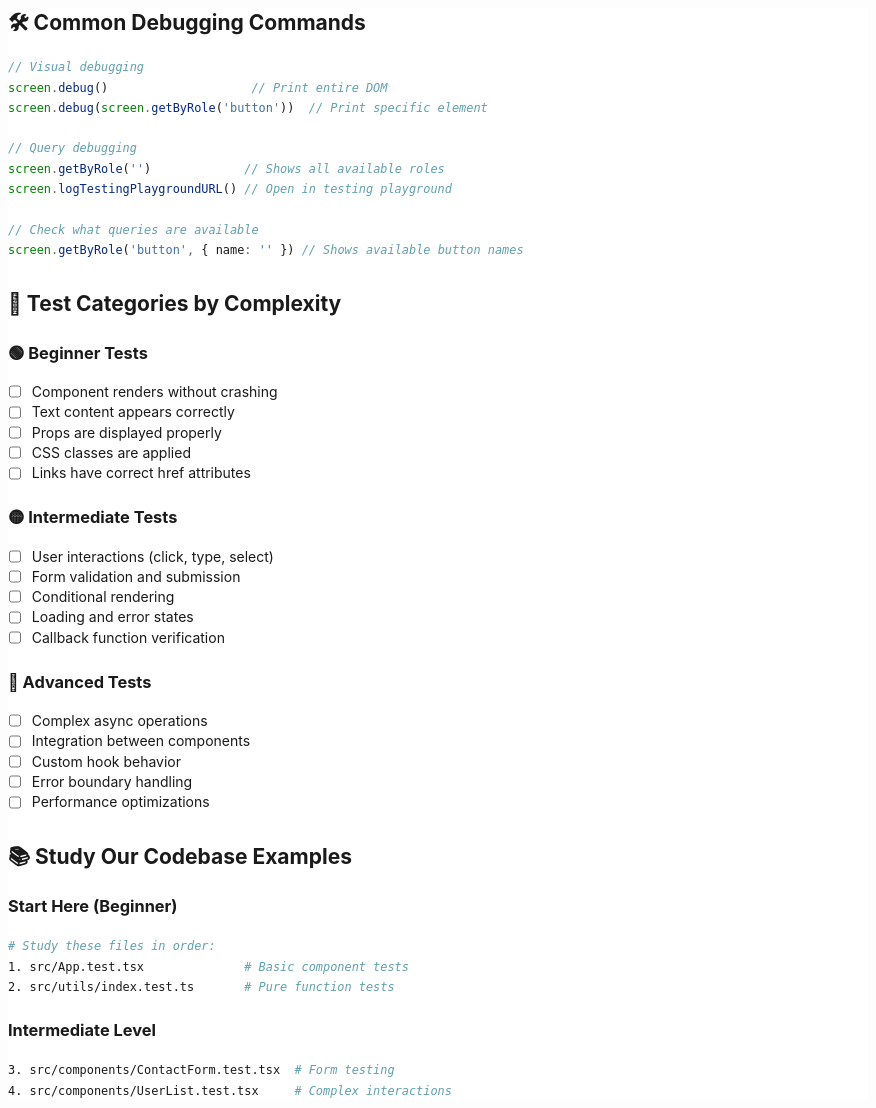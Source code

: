 ## 🛠️ **Common Debugging Commands**

```typescript
// Visual debugging
screen.debug()                    // Print entire DOM
screen.debug(screen.getByRole('button'))  // Print specific element

// Query debugging
screen.getByRole('')             // Shows all available roles
screen.logTestingPlaygroundURL() // Open in testing playground

// Check what queries are available
screen.getByRole('button', { name: '' }) // Shows available button names
```

## 🎯 **Test Categories by Complexity**

### **🟢 Beginner Tests**
- [ ] Component renders without crashing
- [ ] Text content appears correctly
- [ ] Props are displayed properly
- [ ] CSS classes are applied
- [ ] Links have correct href attributes

### **🟡 Intermediate Tests**
- [ ] User interactions (click, type, select)
- [ ] Form validation and submission
- [ ] Conditional rendering
- [ ] Loading and error states
- [ ] Callback function verification

### **🔴 Advanced Tests**
- [ ] Complex async operations
- [ ] Integration between components
- [ ] Custom hook behavior
- [ ] Error boundary handling
- [ ] Performance optimizations

## 📚 **Study Our Codebase Examples**

### **Start Here (Beginner)**
```bash
# Study these files in order:
1. src/App.test.tsx              # Basic component tests
2. src/utils/index.test.ts       # Pure function tests
```

### **Intermediate Level**
```bash
3. src/components/ContactForm.test.tsx  # Form testing
4. src/components/UserList.test.tsx     # Complex interactions
```
